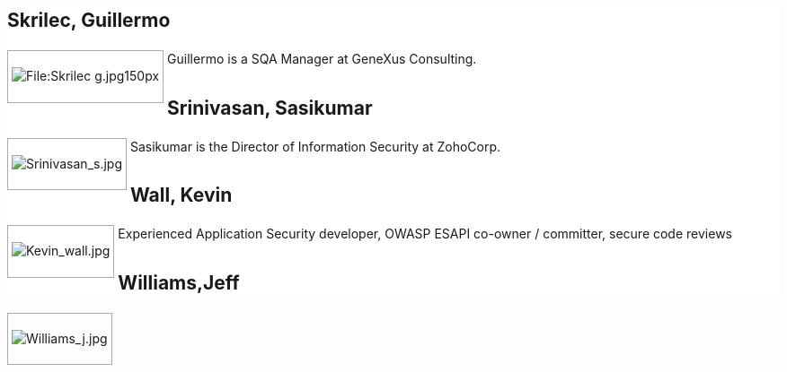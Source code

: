 

## Skrilec, Guillermo

<div align="left" style="float: left; margin: 0 4px 0 0; padding: 4px; border: 1px solid #aaa;">

![<File:Skrilec> g.jpg150px](Skrilec_g.jpg150px
"File:Skrilec g.jpg150px")

</div>

<div style=“text-align:justify”>

Guillermo is a SQA Manager at GeneXus Consulting.

</div>



## Srinivasan, Sasikumar

<div align="left" style="float: left; margin: 0 4px 0 0; padding: 4px; border: 1px solid #aaa;">

![Srinivasan_s.jpg](Srinivasan_s.jpg "Srinivasan_s.jpg")

</div>

<div style=“text-align:justify”>

Sasikumar is the Director of Information Security at ZohoCorp.

</div>



## Wall, Kevin

<div align="left" style="float: left; margin: 0 4px 0 0; padding: 4px; border: 1px solid #aaa;">

![Kevin_wall.jpg](Kevin_wall.jpg "Kevin_wall.jpg")

</div>

<div style=“text-align:justify”>

Experienced Application Security developer, OWASP ESAPI co-owner /
committer, secure code reviews

</div>



## Williams,Jeff

<div align="left" style="float: left; margin: 0 4px 0 0; padding: 4px; border: 1px solid #aaa;">

![Williams_j.jpg](Williams_j.jpg "Williams_j.jpg")

</div>
